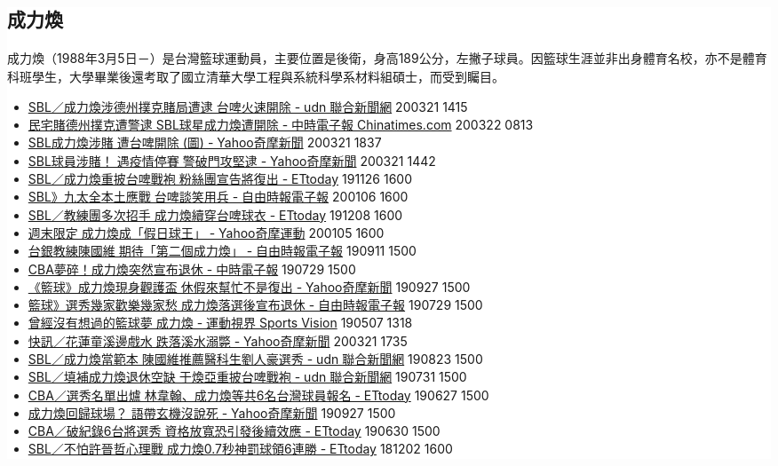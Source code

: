 ## 成力煥

成力煥（1988年3月5日－）是台灣籃球運動員，主要位置是後衛，身高189公分，左撇子球員。因籃球生涯並非出身體育名校，亦不是體育科班學生，大學畢業後還考取了國立清華大學工程與系統科學系材料組碩士，而受到矚目。
- [SBL／成力煥涉德州撲克賭局遭逮 台啤火速開除 - udn 聯合新聞網](https://udn.com/news/story/7003/4432714 "SBL／成力煥涉德州撲克賭局遭逮 台啤火速開除 - udn 聯合新聞網") 200321 1415
- [民宅賭德州撲克遭警逮 SBL球星成力煥遭開除 - 中時電子報 Chinatimes.com](https://www.chinatimes.com/realtimenews/20200322001000-260402 "民宅賭德州撲克遭警逮 SBL球星成力煥遭開除 - 中時電子報 Chinatimes.com") 200322 0813
- [SBL成力煥涉賭 遭台啤開除 (圖) - Yahoo奇摩新聞](https://tw.news.yahoo.com/sbl%E6%88%90%E5%8A%9B%E7%85%A5%E6%B6%89%E8%B3%AD-%E9%81%AD%E5%8F%B0%E5%95%A4%E9%96%8B%E9%99%A4-%E5%9C%96-103747264.html "SBL成力煥涉賭 遭台啤開除 (圖) - Yahoo奇摩新聞") 200321 1837
- [SBL球員涉賭！ 遇疫情停賽 警破門攻堅逮 - Yahoo奇摩新聞](https://tw.news.yahoo.com/sbl%E7%90%83%E5%93%A1%E6%B6%89%E8%B3%AD-%E9%81%87%E7%96%AB%E6%83%85%E5%81%9C%E8%B3%BD-%E8%AD%A6%E7%A0%B4%E9%96%80%E6%94%BB%E5%A0%85%E9%80%AE-062255804.html "SBL球員涉賭！ 遇疫情停賽 警破門攻堅逮 - Yahoo奇摩新聞") 200321 1442
- [SBL／成力煥重披台啤戰袍 粉絲團宣告將復出 - ETtoday](https://sports.ettoday.net/news/1588480 "SBL／成力煥重披台啤戰袍 粉絲團宣告將復出 - ETtoday") 191126 1600
- [SBL》九太全本土應戰 台啤談笑用兵 - 自由時報電子報](https://sports.ltn.com.tw/news/paper/1343868 "SBL》九太全本土應戰 台啤談笑用兵 - 自由時報電子報") 200106 1600
- [SBL／教練團多次招手 成力煥續穿台啤球衣 - ETtoday](https://sports.ettoday.net/news/1597285 "SBL／教練團多次招手 成力煥續穿台啤球衣 - ETtoday") 191208 1600
- [週末限定 成力煥成「假日球王」 - Yahoo奇摩運動](https://tw.sports.yahoo.com/news/%E9%80%B1%E6%9C%AB%E9%99%90%E5%AE%9A-%E6%88%90%E5%8A%9B%E7%85%A5%E6%88%90-%E5%81%87%E6%97%A5%E7%90%83%E7%8E%8B-132920336.html "週末限定 成力煥成「假日球王」 - Yahoo奇摩運動") 200105 1600
- [台銀教練陳國維 期待「第二個成力煥」 - 自由時報電子報](https://sports.ltn.com.tw/news/paper/1317102 "台銀教練陳國維 期待「第二個成力煥」 - 自由時報電子報") 190911 1500
- [CBA夢碎！成力煥突然宣布退休 - 中時電子報](https://www.chinatimes.com/realtimenews/20190729001804-260403 "CBA夢碎！成力煥突然宣布退休 - 中時電子報") 190729 1500
- [《籃球》成力煥現身觀護盃 休假來幫忙不是復出 - Yahoo奇摩新聞](https://tw.news.yahoo.com/%E7%B1%83%E7%90%83-%E6%88%90%E5%8A%9B%E7%85%A5%E7%8F%BE%E8%BA%AB%E8%A7%80%E8%AD%B7%E7%9B%83-%E4%BC%91%E5%81%87%E4%BE%86%E5%B9%AB%E5%BF%99%E4%B8%8D%E6%98%AF%E5%BE%A9%E5%87%BA-083320925.html "《籃球》成力煥現身觀護盃 休假來幫忙不是復出 - Yahoo奇摩新聞") 190927 1500
- [籃球》選秀幾家歡樂幾家愁 成力煥落選後宣布退休 - 自由時報電子報](https://sports.ltn.com.tw/news/breakingnews/2867283 "籃球》選秀幾家歡樂幾家愁 成力煥落選後宣布退休 - 自由時報電子報") 190729 1500
- [曾經沒有想過的籃球夢 成力煥 - 運動視界 Sports Vision](https://www.sportsv.net/articles/62572 "曾經沒有想過的籃球夢 成力煥 - 運動視界 Sports Vision") 190507 1318
- [快訊／花蓮童溪邊戲水 跌落溪水溺斃 - Yahoo奇摩新聞](https://tw.news.yahoo.com/%E5%BF%AB%E8%A8%8A-%E8%8A%B1%E8%93%AE%E7%AB%A5%E6%BA%AA%E9%82%8A%E6%88%B2%E6%B0%B4-%E8%B7%8C%E8%90%BD%E6%BA%AA%E6%B0%B4%E6%BA%BA%E6%96%83-084024587.html "快訊／花蓮童溪邊戲水 跌落溪水溺斃 - Yahoo奇摩新聞") 200321 1735
- [SBL／成力煥當範本 陳國維推薦醫科生劉人豪選秀 - udn 聯合新聞網](https://udn.com/news/story/7005/4006649 "SBL／成力煥當範本 陳國維推薦醫科生劉人豪選秀 - udn 聯合新聞網") 190823 1500
- [SBL／填補成力煥退休空缺 于煥亞重披台啤戰袍 - udn 聯合新聞網](https://udn.com/news/story/7003/3961924 "SBL／填補成力煥退休空缺 于煥亞重披台啤戰袍 - udn 聯合新聞網") 190731 1500
- [CBA／選秀名單出爐 林韋翰、成力煥等共6名台灣球員報名 - ETtoday](https://sports.ettoday.net/news/1476695 "CBA／選秀名單出爐 林韋翰、成力煥等共6名台灣球員報名 - ETtoday") 190627 1500
- [成力煥回歸球場？ 語帶玄機沒說死 - Yahoo奇摩新聞](https://tw.news.yahoo.com/%E6%88%90%E5%8A%9B%E7%85%A5%E5%9B%9E%E6%AD%B8%E7%90%83%E5%A0%B4-%E8%AA%9E%E5%B8%B6%E7%8E%84%E6%A9%9F%E6%B2%92%E8%AA%AA%E6%AD%BB-075014073.html "成力煥回歸球場？ 語帶玄機沒說死 - Yahoo奇摩新聞") 190927 1500
- [CBA／破紀錄6台將選秀 資格放寬恐引發後續效應 - ETtoday](https://sports.ettoday.net/news/1478921 "CBA／破紀錄6台將選秀 資格放寬恐引發後續效應 - ETtoday") 190630 1500
- [SBL／不怕許晉哲心理戰 成力煥0.7秒神罰球領6連勝 - ETtoday](https://sports.ettoday.net/news/1321232 "SBL／不怕許晉哲心理戰 成力煥0.7秒神罰球領6連勝 - ETtoday") 181202 1600
